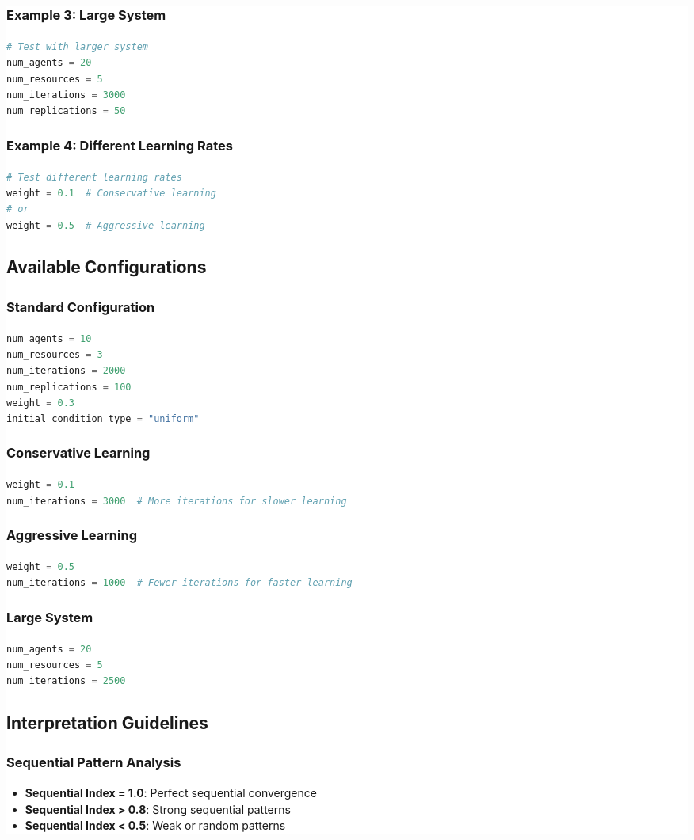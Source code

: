### Example 3: Large System
```python
# Test with larger system
num_agents = 20
num_resources = 5
num_iterations = 3000
num_replications = 50
```

### Example 4: Different Learning Rates
```python
# Test different learning rates
weight = 0.1  # Conservative learning
# or
weight = 0.5  # Aggressive learning
```

## Available Configurations

### Standard Configuration
```python
num_agents = 10
num_resources = 3
num_iterations = 2000
num_replications = 100
weight = 0.3
initial_condition_type = "uniform"
```

### Conservative Learning
```python
weight = 0.1
num_iterations = 3000  # More iterations for slower learning
```

### Aggressive Learning
```python
weight = 0.5
num_iterations = 1000  # Fewer iterations for faster learning
```

### Large System
```python
num_agents = 20
num_resources = 5
num_iterations = 2500
```

## Interpretation Guidelines

### Sequential Pattern Analysis
- **Sequential Index = 1.0**: Perfect sequential convergence
- **Sequential Index > 0.8**: Strong sequential patterns
- **Sequential Index < 0.5**: Weak or random patterns
